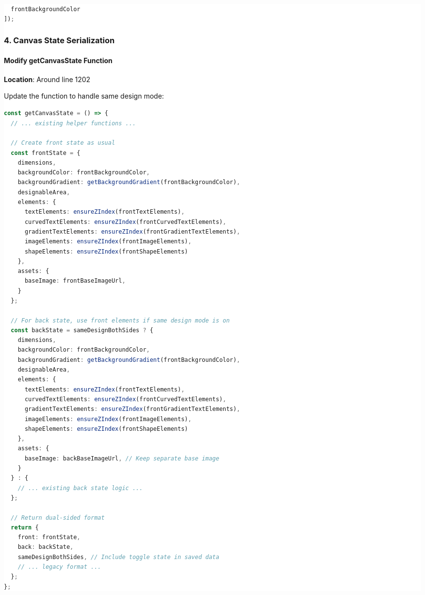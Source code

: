```typescript
  frontBackgroundColor
]);
```

### 4. Canvas State Serialization

#### Modify getCanvasState Function
**Location**: Around line 1202

Update the function to handle same design mode:
```typescript
const getCanvasState = () => {
  // ... existing helper functions ...
  
  // Create front state as usual
  const frontState = {
    dimensions,
    backgroundColor: frontBackgroundColor,
    backgroundGradient: getBackgroundGradient(frontBackgroundColor),
    designableArea,
    elements: {
      textElements: ensureZIndex(frontTextElements),
      curvedTextElements: ensureZIndex(frontCurvedTextElements),
      gradientTextElements: ensureZIndex(frontGradientTextElements),
      imageElements: ensureZIndex(frontImageElements),
      shapeElements: ensureZIndex(frontShapeElements)
    },
    assets: {
      baseImage: frontBaseImageUrl,
    }
  };
  
  // For back state, use front elements if same design mode is on
  const backState = sameDesignBothSides ? {
    dimensions,
    backgroundColor: frontBackgroundColor,
    backgroundGradient: getBackgroundGradient(frontBackgroundColor),
    designableArea,
    elements: {
      textElements: ensureZIndex(frontTextElements),
      curvedTextElements: ensureZIndex(frontCurvedTextElements),
      gradientTextElements: ensureZIndex(frontGradientTextElements),
      imageElements: ensureZIndex(frontImageElements),
      shapeElements: ensureZIndex(frontShapeElements)
    },
    assets: {
      baseImage: backBaseImageUrl, // Keep separate base image
    }
  } : {
    // ... existing back state logic ...
  };
  
  // Return dual-sided format
  return {
    front: frontState,
    back: backState,
    sameDesignBothSides, // Include toggle state in saved data
    // ... legacy format ...
  };
};
```
